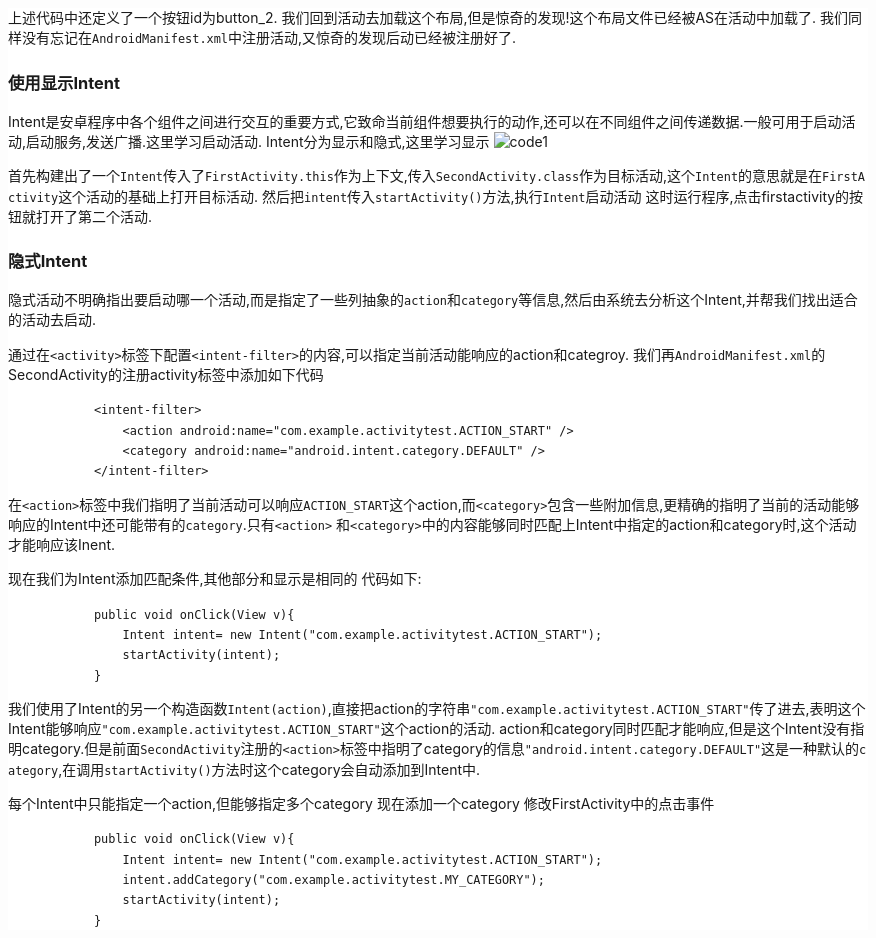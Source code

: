 上述代码中还定义了一个按钮id为button_2.
我们回到活动去加载这个布局,但是惊奇的发现!这个布局文件已经被AS在活动中加载了.
我们同样没有忘记在`AndroidManifest.xml`中注册活动,又惊奇的发现后动已经被注册好了.

### 使用显示Intent
Intent是安卓程序中各个组件之间进行交互的重要方式,它致命当前组件想要执行的动作,还可以在不同组件之间传递数据.一般可用于启动活动,启动服务,发送广播.这里学习启动活动.
Intent分为显示和隐式,这里学习显示
![code1](https://e1sewhere.github.io/images/code1.jpg)

首先构建出了一个`Intent`传入了`FirstActivity.this`作为上下文,传入`SecondActivity.class`作为目标活动,这个`Intent`的意思就是在`FirstActivity`这个活动的基础上打开目标活动.
然后把`intent`传入`startActivity()`方法,执行`Intent`启动活动
这时运行程序,点击firstactivity的按钮就打开了第二个活动.

### 隐式Intent
隐式活动不明确指出要启动哪一个活动,而是指定了一些列抽象的`action`和`category`等信息,然后由系统去分析这个Intent,并帮我们找出适合的活动去启动.

通过在`<activity>`标签下配置`<intent-filter>`的内容,可以指定当前活动能响应的action和categroy.
我们再`AndroidManifest.xml`的SecondActivity的注册activity标签中添加如下代码

```
            <intent-filter>
                <action android:name="com.example.activitytest.ACTION_START" />
                <category android:name="android.intent.category.DEFAULT" />
            </intent-filter>
```

在`<action>`标签中我们指明了当前活动可以响应`ACTION_START`这个action,而`<category>`包含一些附加信息,更精确的指明了当前的活动能够响应的Intent中还可能带有的`category`.只有`<action>` 和`<category>`中的内容能够同时匹配上Intent中指定的action和category时,这个活动才能响应该Inent.

现在我们为Intent添加匹配条件,其他部分和显示是相同的
代码如下:

```
            public void onClick(View v){
                Intent intent= new Intent("com.example.activitytest.ACTION_START");
                startActivity(intent);
            }
```

我们使用了Intent的另一个构造函数`Intent(action)`,直接把action的字符串`"com.example.activitytest.ACTION_START"`传了进去,表明这个Intent能够响应`"com.example.activitytest.ACTION_START"`这个action的活动.
action和category同时匹配才能响应,但是这个Intent没有指明category.但是前面`SecondActivity`注册的`<action>`标签中指明了category的信息`"android.intent.category.DEFAULT"`这是一种默认的`category`,在调用`startActivity()`方法时这个category会自动添加到Intent中.

每个Intent中只能指定一个action,但能够指定多个category
现在添加一个category
修改FirstActivity中的点击事件

```
            public void onClick(View v){
                Intent intent= new Intent("com.example.activitytest.ACTION_START");
                intent.addCategory("com.example.activitytest.MY_CATEGORY");
                startActivity(intent);
            }
```
